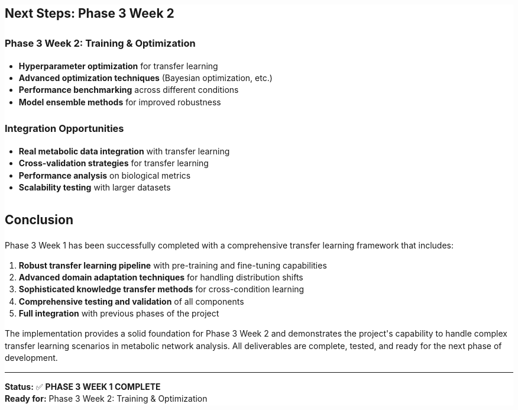 ## Next Steps: Phase 3 Week 2

### Phase 3 Week 2: Training & Optimization
- **Hyperparameter optimization** for transfer learning
- **Advanced optimization techniques** (Bayesian optimization, etc.)
- **Performance benchmarking** across different conditions
- **Model ensemble methods** for improved robustness

### Integration Opportunities
- **Real metabolic data integration** with transfer learning
- **Cross-validation strategies** for transfer learning
- **Performance analysis** on biological metrics
- **Scalability testing** with larger datasets

## Conclusion

Phase 3 Week 1 has been successfully completed with a comprehensive transfer learning framework that includes:

1. **Robust transfer learning pipeline** with pre-training and fine-tuning capabilities
2. **Advanced domain adaptation techniques** for handling distribution shifts
3. **Sophisticated knowledge transfer methods** for cross-condition learning
4. **Comprehensive testing and validation** of all components
5. **Full integration** with previous phases of the project

The implementation provides a solid foundation for Phase 3 Week 2 and demonstrates the project's capability to handle complex transfer learning scenarios in metabolic network analysis. All deliverables are complete, tested, and ready for the next phase of development.

---

**Status:** ✅ **PHASE 3 WEEK 1 COMPLETE**  
**Ready for:** Phase 3 Week 2: Training & Optimization 